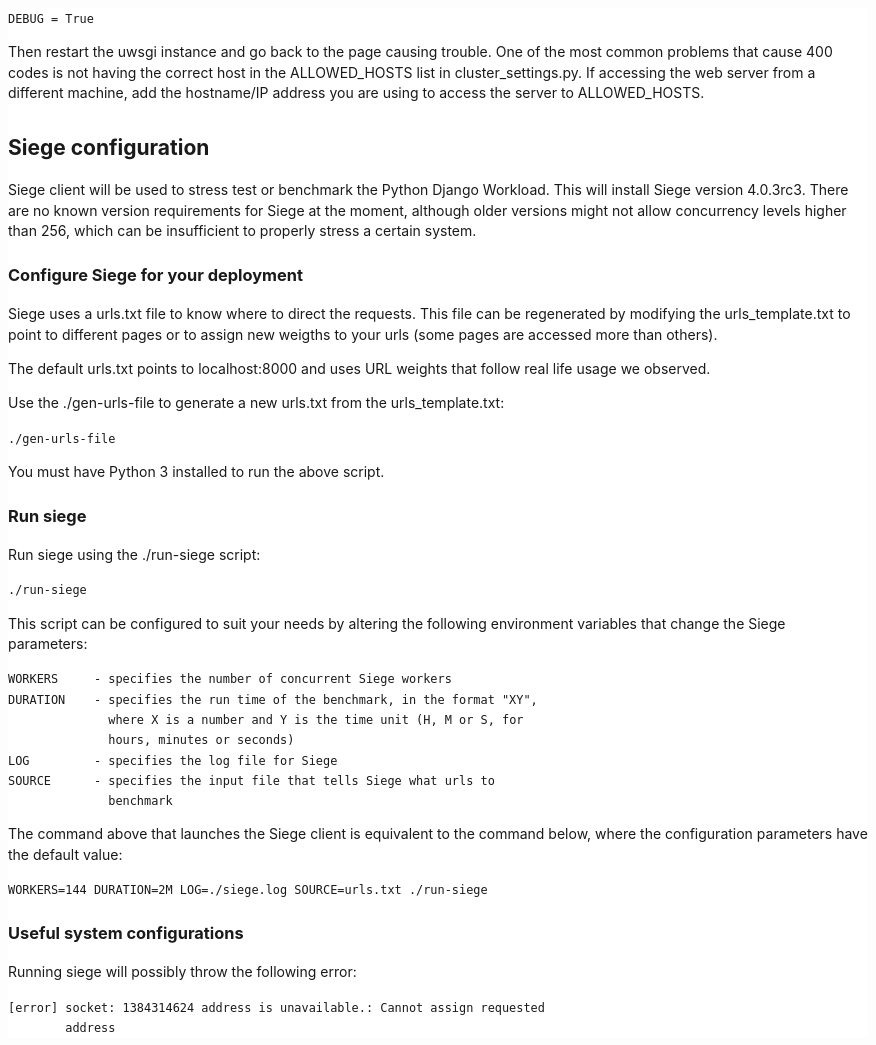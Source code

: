     DEBUG = True

Then restart the uwsgi instance and go back to the page causing trouble. One of
the most common problems that cause 400 codes is not having the correct host in
the ALLOWED_HOSTS list in cluster_settings.py. If accessing the web server from
a different machine, add the hostname/IP address you are using to access the
server to ALLOWED_HOSTS.

## Siege configuration
Siege client will be used to stress test or benchmark the Python Django Workload.
This will install Siege version 4.0.3rc3. There are no known version requirements
for Siege at the moment, although older versions might not allow concurrency
levels higher than 256, which can be insufficient to properly stress a certain
system.

### Configure Siege for your deployment
Siege uses a urls.txt file to know where to direct the requests. This file can
be regenerated by modifying the urls_template.txt to point to different pages
or to assign new weigths to your urls (some pages are accessed more than
others).

The default urls.txt points to localhost:8000 and uses URL weights that follow
real life usage we observed.

Use the ./gen-urls-file to generate a new urls.txt from the urls_template.txt:

    ./gen-urls-file

You must have Python 3 installed to run the above script.

### Run siege
Run siege using the ./run-siege script:

    ./run-siege

This script can be configured to suit your needs by altering the following
environment variables that change the Siege parameters:

    WORKERS     - specifies the number of concurrent Siege workers
    DURATION    - specifies the run time of the benchmark, in the format "XY",
                  where X is a number and Y is the time unit (H, M or S, for
                  hours, minutes or seconds)
    LOG         - specifies the log file for Siege
    SOURCE      - specifies the input file that tells Siege what urls to
                  benchmark

The command above that launches the Siege client is equivalent to the command
below, where the configuration parameters have the default value:

    WORKERS=144 DURATION=2M LOG=./siege.log SOURCE=urls.txt ./run-siege

### Useful system configurations
Running siege will possibly throw the following error:

    [error] socket: 1384314624 address is unavailable.: Cannot assign requested
            address
